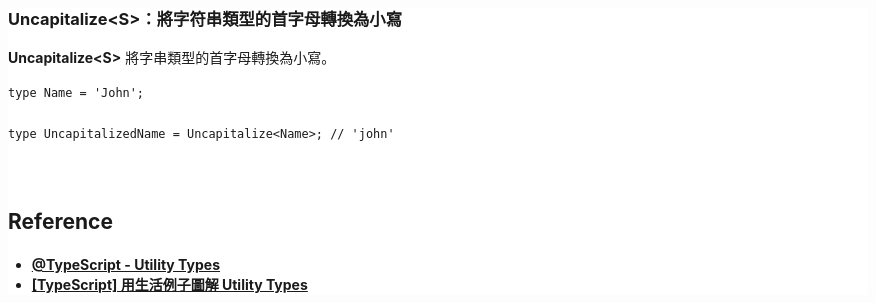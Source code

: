 ### **Uncapitalize<S\>：將字符串類型的首字母轉換為小寫**

**Uncapitalize<S\>** 將字串類型的首字母轉換為小寫。

```tsx
type Name = 'John';

type UncapitalizedName = Uncapitalize<Name>; // 'john'
```


<br/>


## **Reference**

- [**@TypeScript - Utility Types**](https://www.typescriptlang.org/docs/handbook/utility-types.html#uppercasestringtype)
- [**[TypeScript] 用生活例子圖解 Utility Types**](https://medium.com/hannah-lin/typescript-%E7%94%A8%E7%94%9F%E6%B4%BB%E4%BE%8B%E5%AD%90%E5%9C%96%E8%A7%A3-utility-type-2eeee27a58cd#f2be)